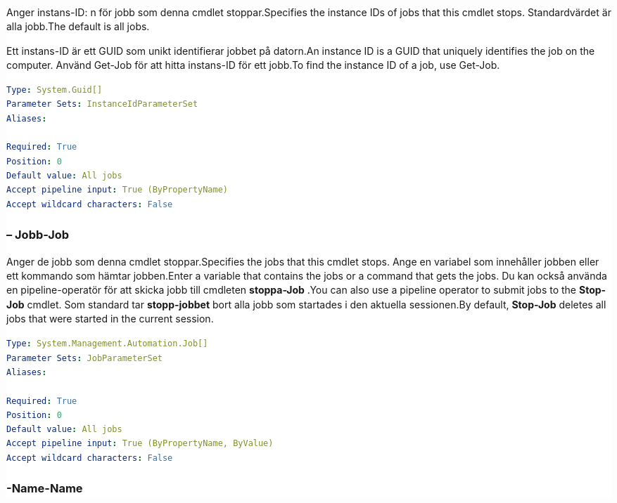 <span data-ttu-id="427a4-185">Anger instans-ID: n för jobb som denna cmdlet stoppar.</span><span class="sxs-lookup"><span data-stu-id="427a4-185">Specifies the instance IDs of jobs that this cmdlet stops.</span></span>
<span data-ttu-id="427a4-186">Standardvärdet är alla jobb.</span><span class="sxs-lookup"><span data-stu-id="427a4-186">The default is all jobs.</span></span>

<span data-ttu-id="427a4-187">Ett instans-ID är ett GUID som unikt identifierar jobbet på datorn.</span><span class="sxs-lookup"><span data-stu-id="427a4-187">An instance ID is a GUID that uniquely identifies the job on the computer.</span></span>
<span data-ttu-id="427a4-188">Använd Get-Job för att hitta instans-ID för ett jobb.</span><span class="sxs-lookup"><span data-stu-id="427a4-188">To find the instance ID of a job, use Get-Job.</span></span>

```yaml
Type: System.Guid[]
Parameter Sets: InstanceIdParameterSet
Aliases:

Required: True
Position: 0
Default value: All jobs
Accept pipeline input: True (ByPropertyName)
Accept wildcard characters: False
```

### <span data-ttu-id="427a4-189">– Jobb</span><span class="sxs-lookup"><span data-stu-id="427a4-189">-Job</span></span>

<span data-ttu-id="427a4-190">Anger de jobb som denna cmdlet stoppar.</span><span class="sxs-lookup"><span data-stu-id="427a4-190">Specifies the jobs that this cmdlet stops.</span></span>
<span data-ttu-id="427a4-191">Ange en variabel som innehåller jobben eller ett kommando som hämtar jobben.</span><span class="sxs-lookup"><span data-stu-id="427a4-191">Enter a variable that contains the jobs or a command that gets the jobs.</span></span>
<span data-ttu-id="427a4-192">Du kan också använda en pipeline-operatör för att skicka jobb till cmdleten **stoppa-Job** .</span><span class="sxs-lookup"><span data-stu-id="427a4-192">You can also use a pipeline operator to submit jobs to the **Stop-Job** cmdlet.</span></span>
<span data-ttu-id="427a4-193">Som standard tar **stopp-jobbet** bort alla jobb som startades i den aktuella sessionen.</span><span class="sxs-lookup"><span data-stu-id="427a4-193">By default, **Stop-Job** deletes all jobs that were started in the current session.</span></span>

```yaml
Type: System.Management.Automation.Job[]
Parameter Sets: JobParameterSet
Aliases:

Required: True
Position: 0
Default value: All jobs
Accept pipeline input: True (ByPropertyName, ByValue)
Accept wildcard characters: False
```

### <span data-ttu-id="427a4-194">-Name</span><span class="sxs-lookup"><span data-stu-id="427a4-194">-Name</span></span>
